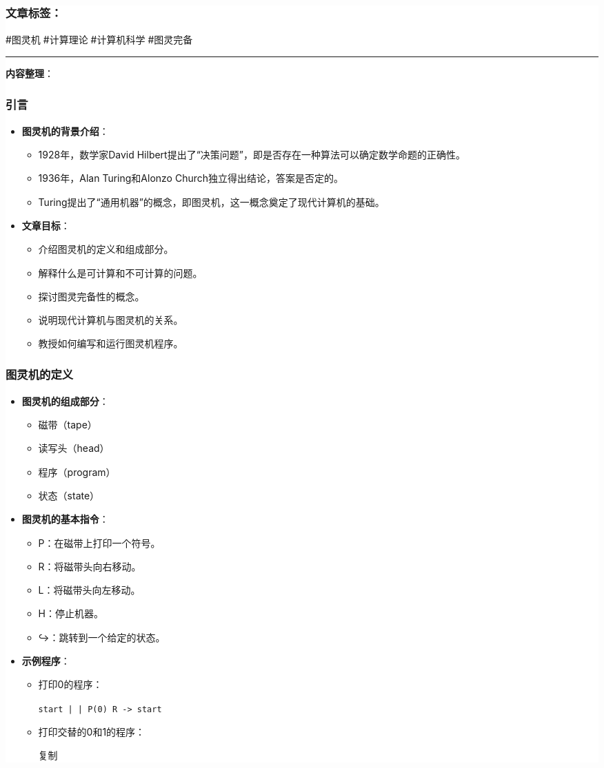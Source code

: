 ### 文章标签：

#图灵机 #计算理论 #计算机科学 #图灵完备

---

**内容整理**：

### 引言

- **图灵机的背景介绍**：
    
    - 1928年，数学家David Hilbert提出了“决策问题”，即是否存在一种算法可以确定数学命题的正确性。
        
    - 1936年，Alan Turing和Alonzo Church独立得出结论，答案是否定的。
        
    - Turing提出了“通用机器”的概念，即图灵机，这一概念奠定了现代计算机的基础。
        
- **文章目标**：
    
    - 介绍图灵机的定义和组成部分。
        
    - 解释什么是可计算和不可计算的问题。
        
    - 探讨图灵完备性的概念。
        
    - 说明现代计算机与图灵机的关系。
        
    - 教授如何编写和运行图灵机程序。
        

### 图灵机的定义

- **图灵机的组成部分**：
    
    - 磁带（tape）
        
    - 读写头（head）
        
    - 程序（program）
        
    - 状态（state）
        
- **图灵机的基本指令**：
    
    - P：在磁带上打印一个符号。
        
    - R：将磁带头向右移动。
        
    - L：将磁带头向左移动。
        
    - H：停止机器。
        
    - ↪︎：跳转到一个给定的状态。
        
- **示例程序**：
    
    - 打印0的程序：
        
        `start | | P(0) R -> start`
    - 打印交替的0和1的程序：
        
        复制
        